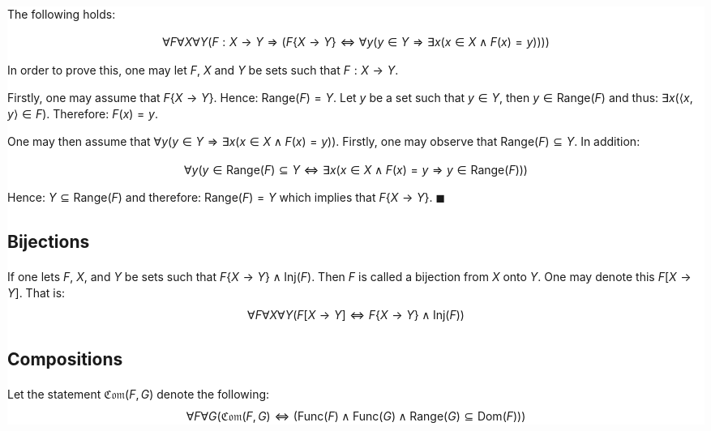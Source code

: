 
The following holds:


$$
 \forall F \forall X \forall Y \left(
        F: X \rightarrow Y \Longrightarrow
        \left(
            F\left\{ X \rightarrow Y \right\} \iff
            \forall y \left( y \in Y \Longrightarrow
                \exists x \left(
                    x \in X \land F\left(x\right) = y
                \right)
            \right)
        \right)
    \right)
$$


In order to prove this, one may let $F$, $X$ and $Y$ be sets such that $F: X \rightarrow Y$.

Firstly, one may assume that $F\left\{ X \rightarrow Y \right\}$.
Hence: $\mathrm{Range}\left(F\right) = Y$. Let $y$ be a set such that $y \in Y$, then $y \in \mathrm{Range}\left(F\right)$ and thus: $\exists x \left( \langle x,y \rangle \in F \right)$. Therefore: $F\left(x\right) = y$.

One may then assume that $\forall y \left( y \in Y \Longrightarrow \exists x \left( x \in X \land F\left(x\right) = y \right) \right)$.
Firstly, one may observe that $\mathrm{Range}\left(F\right) \subseteq Y$.
In addition:


$$
\forall y \left( y \in \mathrm{Range}\left(F\right) \subseteq Y \iff \exists x \left( x \in X \land F\left(x\right) = y \Longrightarrow y \in \mathrm{Range}\left(F\right) \right) \right)
$$


Hence: $Y \subseteq \mathrm{Range}\left(F\right)$ and therefore: $\mathrm{Range}\left(F\right) = Y$ which implies that $F\left\{ X \rightarrow Y \right\}$. $\blacksquare$




## Bijections
If one lets $F$, $X$, and $Y$ be sets such that $F\left\{X \rightarrow Y\right\} \land \mathrm{Inj}\left(F\right)$.
Then $F$ is called a bijection from $X$ onto $Y$. One may denote this $F\left[ X \rightarrow Y \right]$.
That is:
$$
\forall F \forall X \forall Y \left( F\left[ X \rightarrow Y \right] \iff F\left\{ X \rightarrow Y \right\} \land \mathrm{Inj}\left(F\right) \right)
$$


## Compositions
Let the statement $\mathfrak{Com}\left(F, G\right)$ denote the following:
$$
\forall F \forall G \left( \mathfrak{Com}\left(F, G\right) \iff \left( \mathrm{Func}\left(F\right) \land \mathrm{Func}\left(G\right) \land \mathrm{Range}\left(G\right) \subseteq \mathrm{Dom}\left(F\right) \right) \right)
$$
